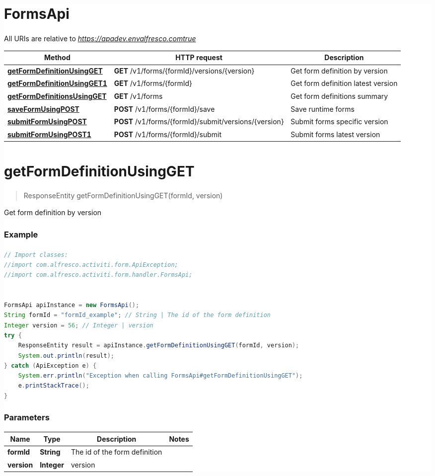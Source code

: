# FormsApi

All URIs are relative to *https://apadev.envalfresco.comtrue*

Method | HTTP request | Description
------------- | ------------- | -------------
[**getFormDefinitionUsingGET**](FormsApi.md#getFormDefinitionUsingGET) | **GET** /v1/forms/{formId}/versions/{version} | Get form definition by version
[**getFormDefinitionUsingGET1**](FormsApi.md#getFormDefinitionUsingGET1) | **GET** /v1/forms/{formId} | Get form definition latest version
[**getFormDefinitionsUsingGET**](FormsApi.md#getFormDefinitionsUsingGET) | **GET** /v1/forms | Get form definitions summary
[**saveFormUsingPOST**](FormsApi.md#saveFormUsingPOST) | **POST** /v1/forms/{formId}/save | Save runtime forms
[**submitFormUsingPOST**](FormsApi.md#submitFormUsingPOST) | **POST** /v1/forms/{formId}/submit/versions/{version} | Submit forms specific version
[**submitFormUsingPOST1**](FormsApi.md#submitFormUsingPOST1) | **POST** /v1/forms/{formId}/submit | Submit forms latest version


<a name="getFormDefinitionUsingGET"></a>
# **getFormDefinitionUsingGET**
> ResponseEntity getFormDefinitionUsingGET(formId, version)

Get form definition by version

### Example
```java
// Import classes:
//import com.alfresco.activiti.form.ApiException;
//import com.alfresco.activiti.form.handler.FormsApi;


FormsApi apiInstance = new FormsApi();
String formId = "formId_example"; // String | The id of the form definition
Integer version = 56; // Integer | version
try {
    ResponseEntity result = apiInstance.getFormDefinitionUsingGET(formId, version);
    System.out.println(result);
} catch (ApiException e) {
    System.err.println("Exception when calling FormsApi#getFormDefinitionUsingGET");
    e.printStackTrace();
}
```

### Parameters

Name | Type | Description  | Notes
------------- | ------------- | ------------- | -------------
 **formId** | **String**| The id of the form definition |
 **version** | **Integer**| version |
